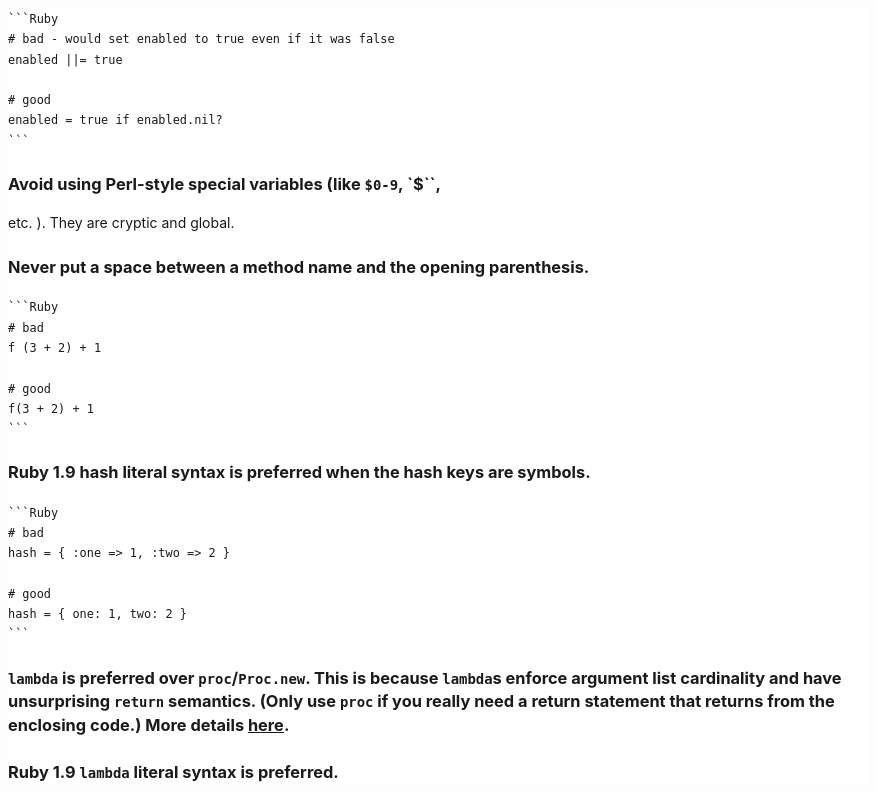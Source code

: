    ```Ruby
    # bad - would set enabled to true even if it was false
    enabled ||= true

    # good
    enabled = true if enabled.nil?
    ```

### Avoid using Perl-style special variables (like `$0-9`, `$``,
  etc. ). They are cryptic and global.

### Never put a space between a method name and the opening parenthesis.

    ```Ruby
    # bad
    f (3 + 2) + 1

    # good
    f(3 + 2) + 1
    ```

### Ruby 1.9 hash literal syntax is preferred when the hash keys are symbols.

    ```Ruby
    # bad
    hash = { :one => 1, :two => 2 }

    # good
    hash = { one: 1, two: 2 }
    ```

### `lambda` is preferred over `proc`/`Proc.new`. This is because `lambda`s enforce argument list cardinality and have unsurprising `return` semantics. (Only use `proc` if you really need a return statement that returns from the enclosing code.)  More details [here](http://en.wikibooks.org/wiki/Ruby_Programming/Syntax/Method_Calls#Understanding_blocks.2C_Procs_and_methods).

### Ruby 1.9 `lambda` literal syntax is preferred.

